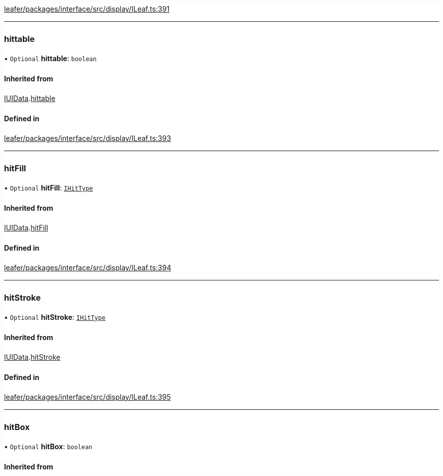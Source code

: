 [leafer/packages/interface/src/display/ILeaf.ts:391](https://github.com/leaferjs/leafer/blob/c7e50b8/packages/interface/src/display/ILeaf.ts#L391)

___

### hittable

• `Optional` **hittable**: `boolean`

#### Inherited from

[IUIData](IUIData.md).[hittable](IUIData.md#hittable)

#### Defined in

[leafer/packages/interface/src/display/ILeaf.ts:393](https://github.com/leaferjs/leafer/blob/c7e50b8/packages/interface/src/display/ILeaf.ts#L393)

___

### hitFill

• `Optional` **hitFill**: [`IHitType`](../modules.md#ihittype)

#### Inherited from

[IUIData](IUIData.md).[hitFill](IUIData.md#hitfill)

#### Defined in

[leafer/packages/interface/src/display/ILeaf.ts:394](https://github.com/leaferjs/leafer/blob/c7e50b8/packages/interface/src/display/ILeaf.ts#L394)

___

### hitStroke

• `Optional` **hitStroke**: [`IHitType`](../modules.md#ihittype)

#### Inherited from

[IUIData](IUIData.md).[hitStroke](IUIData.md#hitstroke)

#### Defined in

[leafer/packages/interface/src/display/ILeaf.ts:395](https://github.com/leaferjs/leafer/blob/c7e50b8/packages/interface/src/display/ILeaf.ts#L395)

___

### hitBox

• `Optional` **hitBox**: `boolean`

#### Inherited from
